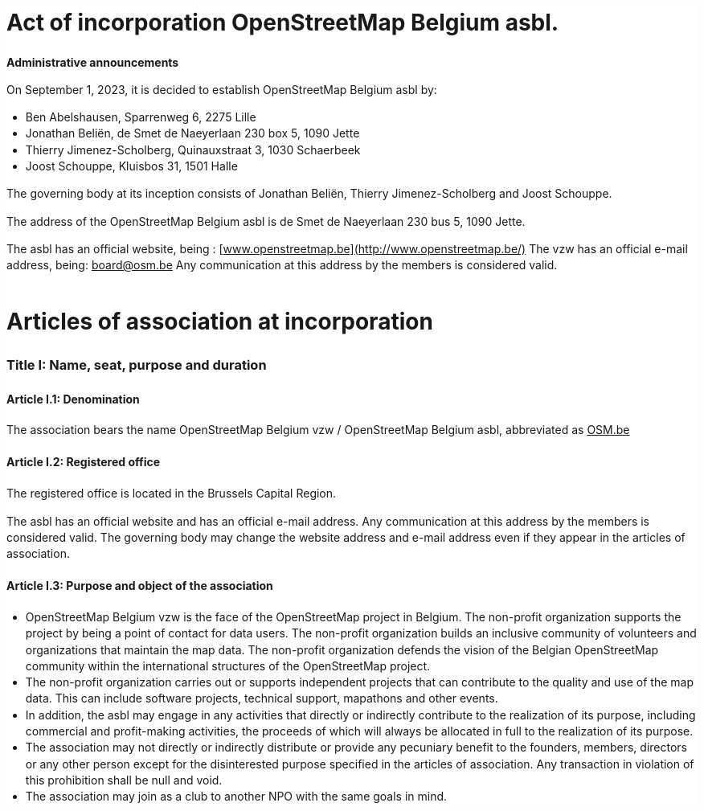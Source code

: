 # Act of incorporation OpenStreetMap Belgium asbl.

**Administrative announcements**

On September 1, 2023, it is decided to establish OpenStreetMap Belgium asbl by:

- Ben Abelshausen, Sparrenweg 6, 2275 Lille
- Jonathan Beliën, de Smet de Naeyerlaan 230 box 5, 1090 Jette
- Thierry Jimenez-Scholberg, Quinauxstraat 3, 1030 Schaerbeek
- Joost Schouppe, Kluisbos 31, 1501 Halle

The governing body at its inception consists of Jonathan Beliën, Thierry Jimenez-Scholberg and Joost Schouppe.

The address of the OpenStreetMap Belgium asbl is de Smet de Naeyerlaan 230 bus 5, 1090 Jette.

The asbl has an official website, being : [www.openstreetmap.be](http://www.openstreetmap.be/)
The vzw has an official e-mail address, being: [board@osm.be](mailto:board@osm.be)
Any communication at this address by the members is considered valid.

# Articles of association at incorporation
### Title I: Name, seat, purpose and duration

#### Article I.1: Denomination

The association bears the name OpenStreetMap Belgium vzw / OpenStreetMap Belgium asbl, abbreviated as [OSM.be](http://OSM.be/)

#### Article I.2: Registered office

The registered office is located in the Brussels Capital Region.

The asbl has an official website and has an official e-mail address.
Any communication at this address by the members is considered valid. The governing body may change the website address and e-mail address even if they appear in the articles of association.

#### Article I.3: Purpose and object of the association

- OpenStreetMap Belgium vzw is the face of the OpenStreetMap project in Belgium. The non-profit organization supports the project by being a point of contact for data users. The non-profit organization builds an inclusive community of volunteers and organizations that maintain the map data. The non-profit organization defends the vision of the Belgian OpenStreetMap community within the international structures of the OpenStreetMap project.
- The non-profit organization carries out or supports independent projects that can contribute to the quality and use of the map data. This can include software projects, technical support, mapathons and other events.
- In addition, the asbl may engage in any activities that directly or indirectly contribute to the realization of its purpose, including commercial and profit-making activities, the proceeds of which will always be allocated in full to the realization of its purpose.
- The association may not directly or indirectly distribute or provide any pecuniary benefit to the founders, members, directors or any other person except for the disinterested purpose specified in the articles of association. Any transaction in violation of this prohibition shall be null and void.
- The association may join as a club to another NPO with the same goals in mind.
